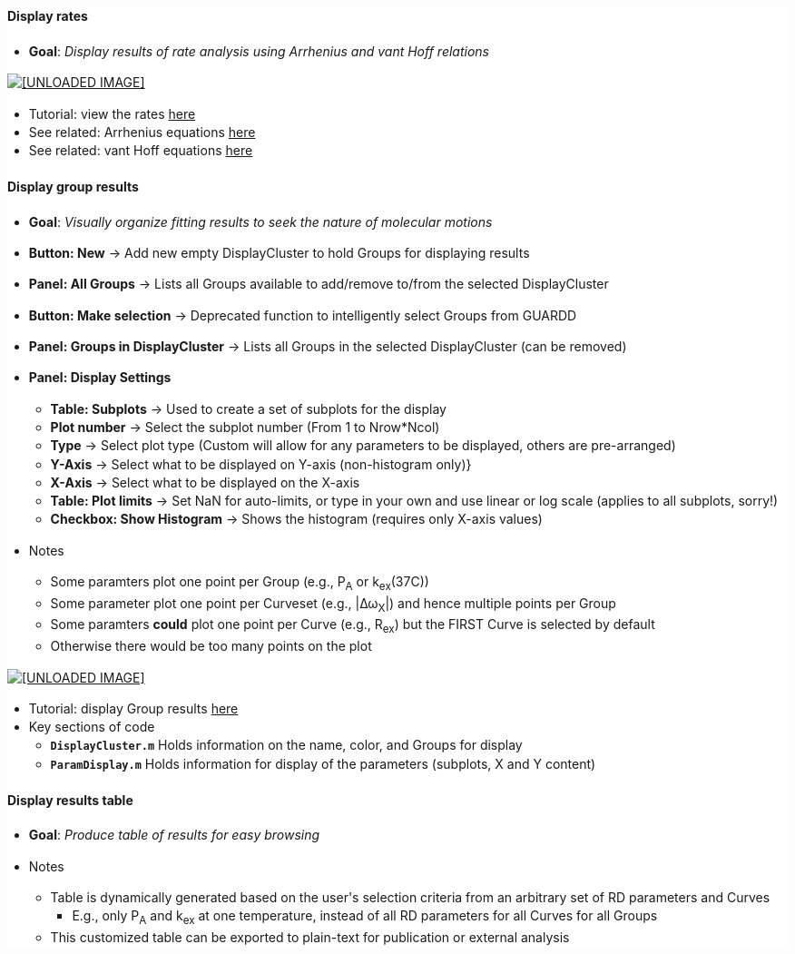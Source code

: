 
#### Display rates ####
  * **Goal**: _Display results of rate analysis using Arrhenius and vant Hoff relations_

<a href='http://chemistry.osu.edu/~foster.281/guardd//tutorial/tutorial-GUARDD-2011.06.17--10.png'> <img src='http://chemistry.osu.edu/~foster.281/guardd//tutorial/tutorial-GUARDD-2011.06.17--10.png' alt='[UNLOADED IMAGE]' width='200'> </img> </a>

  * Tutorial: view the rates [here](Tutorial#Examine_rate_analysis_(vant_Hoff_and_Arrhenius).md)
  * See related: Arrhenius equations [here](Manual#Arrhenius:_Determining_activation_energy.md)
  * See related: vant Hoff equations [here](Manual#vant_Hoff:_Determining_enthalpy.md)

#### Display group results ####
  * **Goal**: _Visually organize fitting results to seek the nature of molecular motions_

  * **Button: New** → Add new empty DisplayCluster to hold Groups for displaying results
  * **Panel: All Groups** → Lists all Groups available to add/remove to/from the selected DisplayCluster
  * **Button: Make selection** → Deprecated function to intelligently select Groups from GUARDD
  * **Panel: Groups in DisplayCluster** → Lists all Groups in the selected DisplayCluster (can be removed)

  * **Panel: Display Settings**
    * **Table: Subplots** → Used to create a set of subplots for the display
    * **Plot number** → Select the subplot number (From 1 to Nrow\*Ncol)
    * **Type** → Select plot type (Custom will allow for any parameters to be displayed, others are pre-arranged)
    * **Y-Axis** → Select what to be displayed on Y-axis (non-histogram only)}
    * **X-Axis** → Select what to be displayed on the X-axis
    * **Table: Plot limits** → Set NaN for auto-limits, or type in your own and use linear or log scale (applies to all subplots, sorry!)
    * **Checkbox: Show Histogram** → Shows the histogram (requires only X-axis values)

  * Notes
    * Some paramters plot one point per Group (e.g., P<sub>A</sub> or k<sub>ex</sub>(37C))
    * Some parameter plot one point per Curveset (e.g., |Δω<sub>X</sub>|) and hence multiple points per Group
    * Some paramters **could** plot one point per Curve (e.g., R<sub>ex</sub>) but the FIRST Curve is selected by default
    * Otherwise there would be too many points on the plot


<a href='http://chemistry.osu.edu/~foster.281/guardd//manual/GUARDD-Groups-2011.06.23--05.png'> <img src='http://chemistry.osu.edu/~foster.281/guardd//manual/GUARDD-Groups-2011.06.23--05.png' alt='[UNLOADED IMAGE]' width='200'> </img> </a>

  * Tutorial: display Group results [here](Tutorial#View_results_in_display_cluster.md)
  * Key sections of code
    * **`DisplayCluster.m`** Holds information on the name, color, and Groups for display
    * **`ParamDisplay.m`** Holds information for display of the parameters (subplots, X and Y content)

#### Display results table ####

  * **Goal**: _Produce table of results for easy browsing_

  * Notes
    * Table is dynamically generated based on the user's selection criteria from an arbitrary set of RD parameters and Curves
      * E.g., only P<sub>A</sub> and k<sub>ex</sub> at one temperature, instead of all RD parameters for all Curves for all Groups
    * This customized table can be exported to plain-text for publication or external analysis
